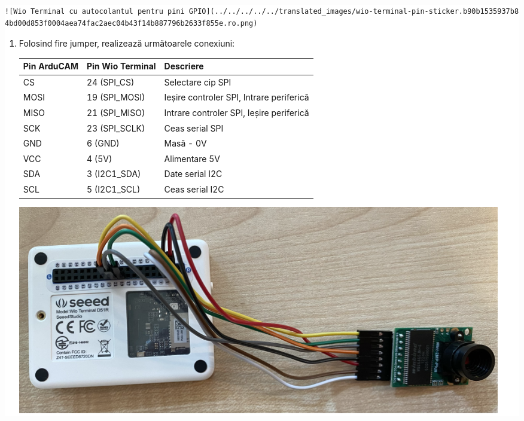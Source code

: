     ![Wio Terminal cu autocolantul pentru pini GPIO](../../../../../translated_images/wio-terminal-pin-sticker.b90b1535937b84bd00d853f0004aea74fac2aec04b43f14b887796b2633f855e.ro.png)

1. Folosind fire jumper, realizează următoarele conexiuni:

    | Pin ArduCAM | Pin Wio Terminal | Descriere                                |
    | ----------- | ---------------- | ---------------------------------------- |
    | CS          | 24 (SPI_CS)      | Selectare cip SPI                        |
    | MOSI        | 19 (SPI_MOSI)    | Ieșire controler SPI, Intrare periferică |
    | MISO        | 21 (SPI_MISO)    | Intrare controler SPI, Ieșire periferică |
    | SCK         | 23 (SPI_SCLK)    | Ceas serial SPI                          |
    | GND         | 6 (GND)          | Masă - 0V                                |
    | VCC         | 4 (5V)           | Alimentare 5V                            |
    | SDA         | 3 (I2C1_SDA)     | Date serial I2C                          |
    | SCL         | 5 (I2C1_SCL)     | Ceas serial I2C                          |

    ![Wio Terminal conectat la ArduCam cu fire jumper](../../../../../translated_images/arducam-wio-terminal-connections.a4d5a4049bdb5ab800a2877389fc6ecf5e4ff307e6451ff56c517e6786467d0a.ro.png)
